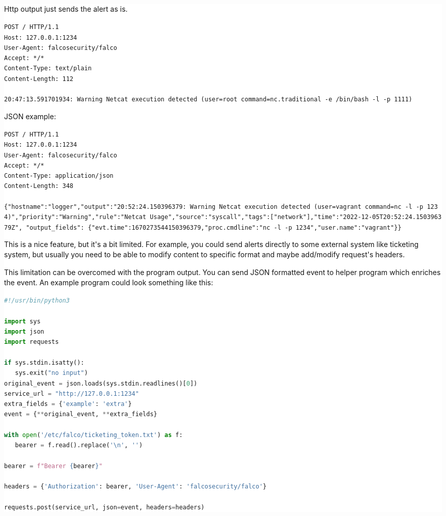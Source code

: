 
Http output just sends the alert as is. 

```http
POST / HTTP/1.1
Host: 127.0.0.1:1234
User-Agent: falcosecurity/falco
Accept: */*
Content-Type: text/plain
Content-Length: 112

20:47:13.591701934: Warning Netcat execution detected (user=root command=nc.traditional -e /bin/bash -l -p 1111)
```

JSON example:

```http
POST / HTTP/1.1
Host: 127.0.0.1:1234
User-Agent: falcosecurity/falco
Accept: */*
Content-Type: application/json
Content-Length: 348

{"hostname":"logger","output":"20:52:24.150396379: Warning Netcat execution detected (user=vagrant command=nc -l -p 1234)","priority":"Warning","rule":"Netcat Usage","source":"syscall","tags":["network"],"time":"2022-12-05T20:52:24.150396379Z", "output_fields": {"evt.time":1670273544150396379,"proc.cmdline":"nc -l -p 1234","user.name":"vagrant"}}
```

This is a nice feature, but it's a bit limited. For example, you could send alerts directly to some external system like ticketing system, but usually you need to be able to modify content to specific format and maybe add/modify request's headers.

This limitation can be overcomed with the program output. You can send JSON formatted event to helper program which enriches the event. An example program could look something like this:

```python
#!/usr/bin/python3

import sys
import json
import requests

if sys.stdin.isatty():
   sys.exit("no input")
original_event = json.loads(sys.stdin.readlines()[0])
service_url = "http://127.0.0.1:1234"
extra_fields = {'example': 'extra'}
event = {**original_event, **extra_fields}

with open('/etc/falco/ticketing_token.txt') as f:
   bearer = f.read().replace('\n', '')

bearer = f"Bearer {bearer}"

headers = {'Authorization': bearer, 'User-Agent': 'falcosecurity/falco'}

requests.post(service_url, json=event, headers=headers)
```
